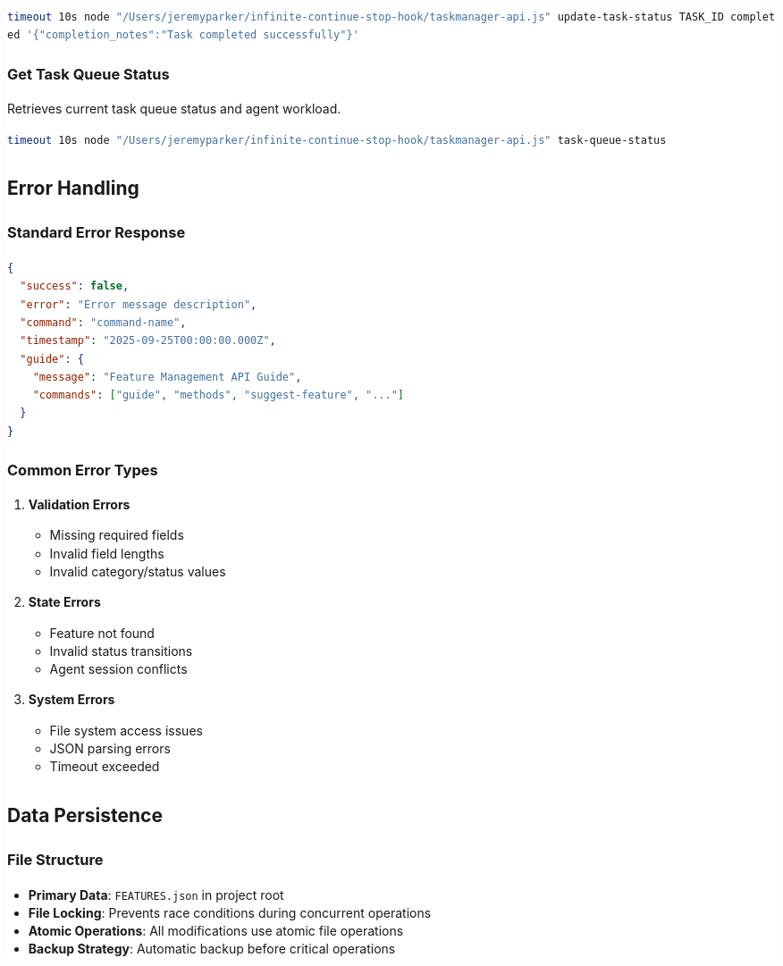 ```bash
timeout 10s node "/Users/jeremyparker/infinite-continue-stop-hook/taskmanager-api.js" update-task-status TASK_ID completed '{"completion_notes":"Task completed successfully"}'
```

### Get Task Queue Status

Retrieves current task queue status and agent workload.

```bash
timeout 10s node "/Users/jeremyparker/infinite-continue-stop-hook/taskmanager-api.js" task-queue-status
```

## Error Handling

### Standard Error Response

```json
{
  "success": false,
  "error": "Error message description",
  "command": "command-name",
  "timestamp": "2025-09-25T00:00:00.000Z",
  "guide": {
    "message": "Feature Management API Guide",
    "commands": ["guide", "methods", "suggest-feature", "..."]
  }
}
```

### Common Error Types

1. **Validation Errors**
   - Missing required fields
   - Invalid field lengths
   - Invalid category/status values

2. **State Errors**
   - Feature not found
   - Invalid status transitions
   - Agent session conflicts

3. **System Errors**
   - File system access issues
   - JSON parsing errors
   - Timeout exceeded

## Data Persistence

### File Structure

- **Primary Data**: `FEATURES.json` in project root
- **File Locking**: Prevents race conditions during concurrent operations
- **Atomic Operations**: All modifications use atomic file operations
- **Backup Strategy**: Automatic backup before critical operations
